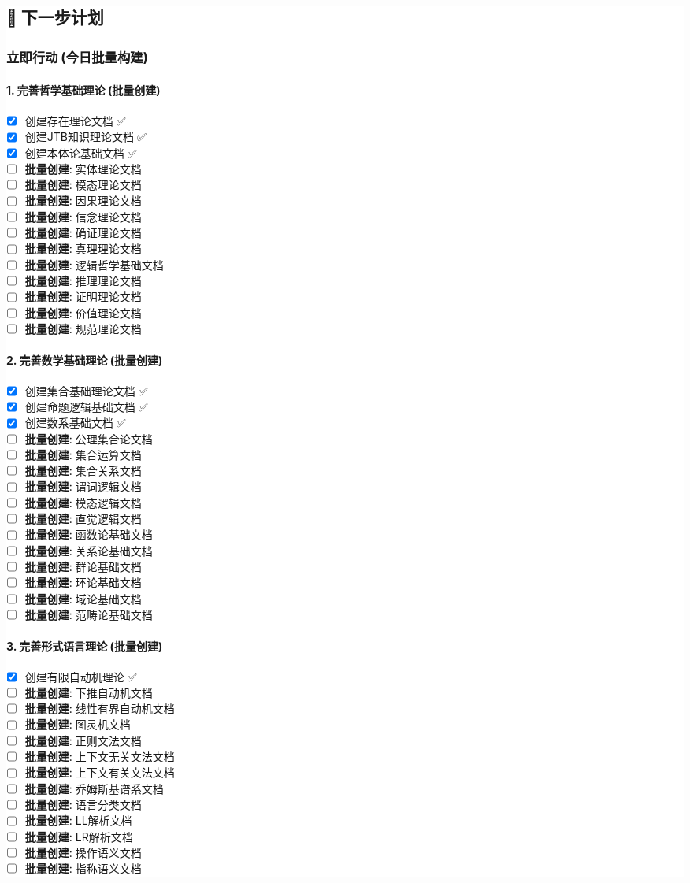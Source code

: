 ## 🔄 下一步计划

### 立即行动 (今日批量构建)

#### 1. 完善哲学基础理论 (批量创建)

- [x] 创建存在理论文档 ✅
- [x] 创建JTB知识理论文档 ✅
- [x] 创建本体论基础文档 ✅
- [ ] **批量创建**: 实体理论文档
- [ ] **批量创建**: 模态理论文档
- [ ] **批量创建**: 因果理论文档
- [ ] **批量创建**: 信念理论文档
- [ ] **批量创建**: 确证理论文档
- [ ] **批量创建**: 真理理论文档
- [ ] **批量创建**: 逻辑哲学基础文档
- [ ] **批量创建**: 推理理论文档
- [ ] **批量创建**: 证明理论文档
- [ ] **批量创建**: 价值理论文档
- [ ] **批量创建**: 规范理论文档

#### 2. 完善数学基础理论 (批量创建)

- [x] 创建集合基础理论文档 ✅
- [x] 创建命题逻辑基础文档 ✅
- [x] 创建数系基础文档 ✅
- [ ] **批量创建**: 公理集合论文档
- [ ] **批量创建**: 集合运算文档
- [ ] **批量创建**: 集合关系文档
- [ ] **批量创建**: 谓词逻辑文档
- [ ] **批量创建**: 模态逻辑文档
- [ ] **批量创建**: 直觉逻辑文档
- [ ] **批量创建**: 函数论基础文档
- [ ] **批量创建**: 关系论基础文档
- [ ] **批量创建**: 群论基础文档
- [ ] **批量创建**: 环论基础文档
- [ ] **批量创建**: 域论基础文档
- [ ] **批量创建**: 范畴论基础文档

#### 3. 完善形式语言理论 (批量创建)

- [x] 创建有限自动机理论 ✅
- [ ] **批量创建**: 下推自动机文档
- [ ] **批量创建**: 线性有界自动机文档
- [ ] **批量创建**: 图灵机文档
- [ ] **批量创建**: 正则文法文档
- [ ] **批量创建**: 上下文无关文法文档
- [ ] **批量创建**: 上下文有关文法文档
- [ ] **批量创建**: 乔姆斯基谱系文档
- [ ] **批量创建**: 语言分类文档
- [ ] **批量创建**: LL解析文档
- [ ] **批量创建**: LR解析文档
- [ ] **批量创建**: 操作语义文档
- [ ] **批量创建**: 指称语义文档

